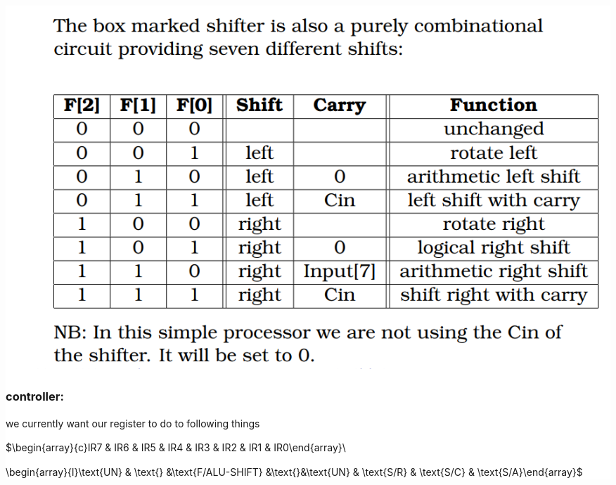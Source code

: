 ![image-3.png](../../../../../assets/Imperial/40001/notes/image-3.png)









### controller:









we currently want our register to do to following things









$\begin{array}{c}IR7 & IR6 & IR5 & IR4 & IR3 & IR2 & IR1 & IR0\end{array}\\




\begin{array}{l}\text{UN} & \text{} &\text{F/ALU-SHIFT} &\text{}&\text{UN} & \text{S/R} & \text{S/C} & \text{S/A}\end{array}$
